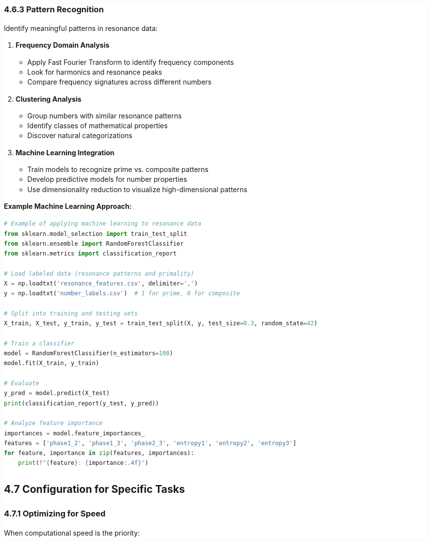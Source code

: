 ### 4.6.3 Pattern Recognition

Identify meaningful patterns in resonance data:

1. **Frequency Domain Analysis**
   - Apply Fast Fourier Transform to identify frequency components
   - Look for harmonics and resonance peaks
   - Compare frequency signatures across different numbers

2. **Clustering Analysis**
   - Group numbers with similar resonance patterns
   - Identify classes of mathematical properties
   - Discover natural categorizations

3. **Machine Learning Integration**
   - Train models to recognize prime vs. composite patterns
   - Develop predictive models for number properties
   - Use dimensionality reduction to visualize high-dimensional patterns

**Example Machine Learning Approach:**
```python
# Example of applying machine learning to resonance data
from sklearn.model_selection import train_test_split
from sklearn.ensemble import RandomForestClassifier
from sklearn.metrics import classification_report

# Load labeled data (resonance patterns and primality)
X = np.loadtxt('resonance_features.csv', delimiter=',')
y = np.loadtxt('number_labels.csv')  # 1 for prime, 0 for composite

# Split into training and testing sets
X_train, X_test, y_train, y_test = train_test_split(X, y, test_size=0.3, random_state=42)

# Train a classifier
model = RandomForestClassifier(n_estimators=100)
model.fit(X_train, y_train)

# Evaluate
y_pred = model.predict(X_test)
print(classification_report(y_test, y_pred))

# Analyze feature importance
importances = model.feature_importances_
features = ['phase1_2', 'phase1_3', 'phase2_3', 'entropy1', 'entropy2', 'entropy3']
for feature, importance in zip(features, importances):
    print(f"{feature}: {importance:.4f}")
```

## 4.7 Configuration for Specific Tasks

### 4.7.1 Optimizing for Speed

When computational speed is the priority:
